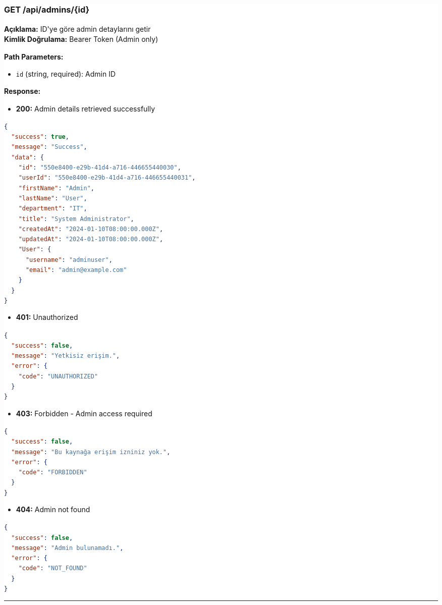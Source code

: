 
### GET /api/admins/{id}
**Açıklama:** ID'ye göre admin detaylarını getir  
**Kimlik Doğrulama:** Bearer Token (Admin only)  

**Path Parameters:**
- `id` (string, required): Admin ID

**Response:**
- **200:** Admin details retrieved successfully
```json
{
  "success": true,
  "message": "Success",
  "data": {
    "id": "550e8400-e29b-41d4-a716-446655440030",
    "userId": "550e8400-e29b-41d4-a716-446655440031",
    "firstName": "Admin",
    "lastName": "User",
    "department": "IT",
    "title": "System Administrator",
    "createdAt": "2024-01-10T08:00:00.000Z",
    "updatedAt": "2024-01-10T08:00:00.000Z",
    "User": {
      "username": "adminuser",
      "email": "admin@example.com"
    }
  }
}
```

- **401:** Unauthorized
```json
{
  "success": false,
  "message": "Yetkisiz erişim.",
  "error": {
    "code": "UNAUTHORIZED"
  }
}
```

- **403:** Forbidden - Admin access required
```json
{
  "success": false,
  "message": "Bu kaynağa erişim izniniz yok.",
  "error": {
    "code": "FORBIDDEN"
  }
}
```

- **404:** Admin not found
```json
{
  "success": false,
  "message": "Admin bulunamadı.",
  "error": {
    "code": "NOT_FOUND"
  }
}
```

---